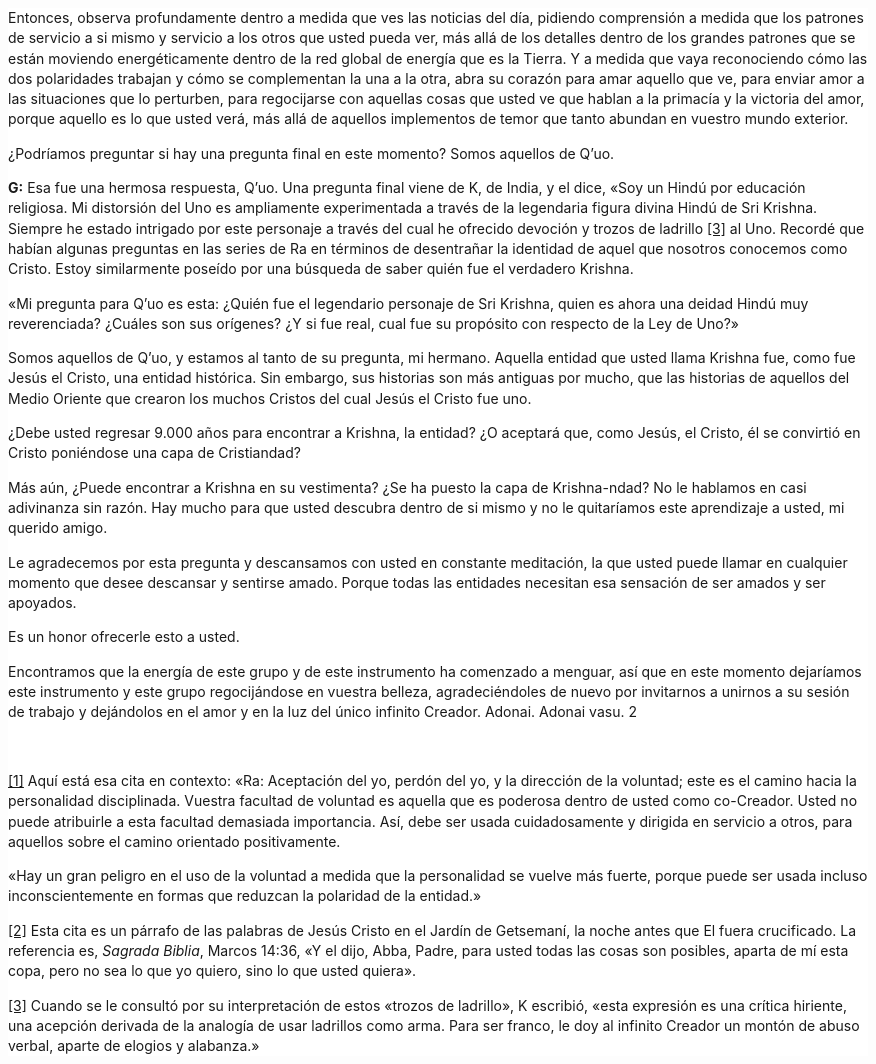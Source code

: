 <p>Entonces, observa profundamente dentro a medida que ves las noticias del día, pidiendo comprensión a medida que los patrones de servicio a si mismo y servicio a los otros que usted pueda ver, más allá de los detalles dentro de los grandes patrones que se están moviendo energéticamente dentro de la red global de energía que es la Tierra. Y a medida que vaya reconociendo cómo las dos polaridades trabajan y cómo se complementan la una a la otra, abra su corazón para amar aquello que ve, para enviar amor a las situaciones que lo perturben, para regocijarse con aquellas cosas que usted ve que hablan a la primacía y la victoria del amor, porque aquello es lo que usted verá, más allá de aquellos implementos de temor que tanto abundan en vuestro mundo exterior.</p>
<p>¿Podríamos preguntar si hay una pregunta final en este momento? Somos aquellos de Q’uo.</p>
<p><strong>G:</strong> Esa fue una hermosa respuesta, Q’uo. Una pregunta final viene de K, de India, y el dice, «Soy un Hindú por educación religiosa. Mi distorsión del Uno es ampliamente experimentada a través de la legendaria figura divina Hindú de Sri Krishna. Siempre he estado intrigado por este personaje a través del cual he ofrecido devoción y trozos de ladrillo <a id="_ftnref3" href="#_ftn3" name="_ftnref3">[3]</a> al Uno. Recordé que habían algunas preguntas en las series de Ra en términos de desentrañar la identidad de aquel que nosotros conocemos como Cristo. Estoy similarmente poseído por una búsqueda de saber quién fue el verdadero Krishna.</p>
<p>«Mi pregunta para Q’uo es esta: ¿Quién fue el legendario personaje de Sri Krishna, quien es ahora una deidad Hindú muy reverenciada? ¿Cuáles son sus orígenes? ¿Y si fue real, cual fue su propósito con respecto de la Ley de Uno?»</p>
<p>Somos aquellos de Q’uo, y estamos al tanto de su pregunta, mi hermano. Aquella entidad que usted llama Krishna fue, como fue Jesús el Cristo, una entidad histórica. Sin embargo, sus historias son más antiguas por mucho, que las historias de aquellos del Medio Oriente que crearon los muchos Cristos del cual Jesús el Cristo fue uno.</p>
<p>¿Debe usted regresar 9.000 años para encontrar a Krishna, la entidad? ¿O aceptará que, como Jesús, el Cristo, él se convirtió en Cristo poniéndose una capa de Cristiandad?</p>
<p>Más aún, ¿Puede encontrar a Krishna en su vestimenta? ¿Se ha puesto la capa de Krishna-ndad? No le hablamos en casi adivinanza sin razón. Hay mucho para que usted descubra dentro de si mismo y no le quitaríamos este aprendizaje a usted, mi querido amigo.</p>
<p>Le agradecemos por esta pregunta y descansamos con usted en constante meditación, la que usted puede llamar en cualquier momento que desee descansar y sentirse amado. Porque todas las entidades necesitan esa sensación de ser amados y ser apoyados.</p>
<p>Es un honor ofrecerle esto a usted.</p>
<p>Encontramos que la energía de este grupo y de este instrumento ha comenzado a menguar, así que en este momento dejaríamos este instrumento y este grupo regocijándose en vuestra belleza, agradeciéndoles de nuevo por invitarnos a unirnos a su sesión de trabajo y dejándolos en el amor y en la luz del único infinito Creador. Adonai. Adonai vasu. 2</p>
<p class="separator-left-33"> </p>
<p class="footnote"><a id="_ftn1" href="#_ftnref1" name="_ftn1">[1]</a> Aquí está esa cita en contexto: «Ra: Aceptación del yo, perdón del yo, y la dirección de la voluntad; este es el camino hacia la personalidad disciplinada. Vuestra facultad de voluntad es aquella que es poderosa dentro de usted como co-Creador. Usted no puede atribuirle a esta facultad demasiada importancia. Así, debe ser usada cuidadosamente y dirigida en servicio a otros, para aquellos sobre el camino orientado positivamente.
</p><p class="footnote">«Hay un gran peligro en el uso de la voluntad a medida que la personalidad se vuelve más fuerte, porque puede ser usada incluso inconscientemente en formas que reduzcan la polaridad de la entidad.»</p>
<p class="footnote"><a id="_ftn2" href="#_ftnref2" name="_ftn2">[2]</a> Esta cita es un párrafo de las palabras de Jesús Cristo en el Jardín de Getsemaní, la noche antes que El fuera crucificado. La referencia es, <em>Sagrada Biblia</em>, Marcos 14:36, «Y el dijo, Abba, Padre, para usted todas las cosas son posibles, aparta de mí esta copa, pero no sea lo que yo quiero, sino lo que usted quiera».</p>
<p class="footnote"><a id="_ftn3" href="#_ftnref3" name="_ftn3">[3]</a> Cuando se le consultó por su interpretación de estos «trozos de ladrillo», K escribió, «esta expresión es una crítica hiriente, una acepción derivada de la analogía de usar ladrillos como arma. Para ser franco, le doy al infinito Creador un montón de abuso verbal, aparte de elogios y alabanza.»</p>